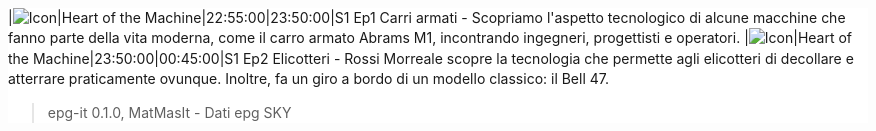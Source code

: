 |![Icon](https://guidatv.sky.it/uuid/2ca21858-cad9-4f6f-a0fe-2e53ef27306a/cover?md5ChecksumParam=31f1bf9ba03c2821c1f324e175dd26d2)|Heart of the Machine|22:55:00|23:50:00|S1 Ep1 Carri armati - Scopriamo l'aspetto tecnologico di alcune macchine che fanno parte della vita moderna, come il carro armato Abrams M1, incontrando ingegneri, progettisti e operatori.
|![Icon](https://guidatv.sky.it/uuid/9f59b9e4-7f1d-46f2-b8f1-ad95e3172e77/cover?md5ChecksumParam=31f1bf9ba03c2821c1f324e175dd26d2)|Heart of the Machine|23:50:00|00:45:00|S1 Ep2 Elicotteri - Rossi Morreale scopre la tecnologia che permette agli elicotteri di decollare e atterrare praticamente ovunque. Inoltre, fa un giro a bordo di un modello classico: il Bell 47.



 > epg-it 0.1.0, MatMasIt - Dati epg SKY